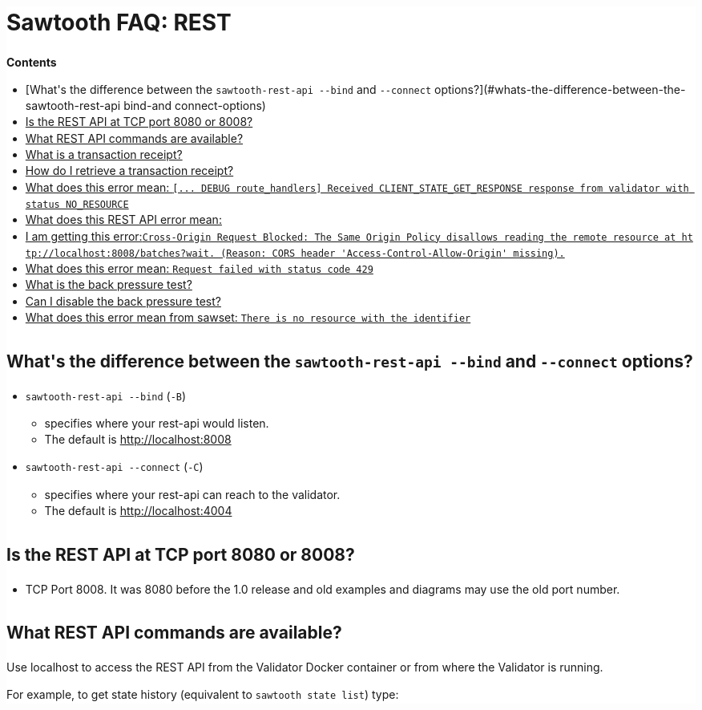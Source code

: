 # Sawtooth FAQ: REST



**Contents**

  - [What\'s the difference between the `sawtooth-rest-api --bind` and `--connect` options?](#whats-the-difference-between-the-sawtooth-rest-api bind-and connect-options)
  - [Is the REST API at TCP port 8080 or 8008?](#is-the-rest-api-at-tcp-port-8080-or-8008)
  - [What REST API commands are available?](#what-rest-api-commands-are-available)
  - [What is a transaction receipt?](#what-is-a-transaction-receipt)
  - [How do I retrieve a transaction receipt?](#how-do-i-retrieve-a-transaction-receipt)
  - [What does this error mean: `[... DEBUG route_handlers] Received CLIENT_STATE_GET_RESPONSE response from validator with status NO_RESOURCE`](#what-does-this-error-mean)
  - [What does this REST API error mean:](#what-does-this-rest-api-error-mean)
  - [I am getting this error:`Cross-Origin Request Blocked: The Same Origin Policy disallows reading the remote resource at http://localhost:8008/batches?wait. (Reason: CORS header 'Access-Control-Allow-Origin' missing).`](#i-am-getting-this-error)
  - [What does this error mean: `Request failed with status code 429`](#what-does-this-error-mean-1)
  - [What is the back pressure test?](#what-is-the-back-pressure-test)
  - [Can I disable the back pressure test?](#can-i-disable-the-back-pressure-test)
  - [What does this error mean from sawset: `There is no resource with the identifier`](#what-does-this-error-mean-from-sawset)

 

## What\'s the difference between the `sawtooth-rest-api --bind` and `--connect` options?

- `sawtooth-rest-api --bind` (`-B`)
  - specifies where your rest-api would listen. 
  - The default is
    <http://localhost:8008>

- `sawtooth-rest-api --connect` (`-C`)
  - specifies where your rest-api can reach to the validator. 
  - The
    default is <http://localhost:4004>

 

## Is the REST API at TCP port 8080 or 8008?

- TCP Port 8008. It was 8080 before the 1.0 release and old examples and
diagrams may use the old port number.

 

## What REST API commands are available?

Use localhost to access the REST API from the Validator Docker container
or from where the Validator is running. 

For example, to get state
history (equivalent to `sawtooth state list`) type:
